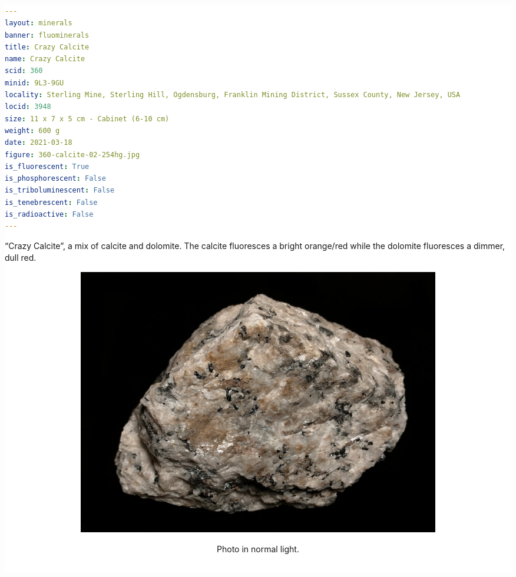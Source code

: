 ```yaml
---
layout: minerals
banner: fluominerals
title: Crazy Calcite
name: Crazy Calcite
scid: 360
minid: 9L3-9GU
locality: Sterling Mine, Sterling Hill, Ogdensburg, Franklin Mining District, Sussex County, New Jersey, USA
locid: 3948
size: 11 x 7 x 5 cm - Cabinet (6-10 cm)
weight: 600 g
date: 2021-03-18
figure: 360-calcite-02-254hg.jpg
is_fluorescent: True
is_phosphorescent: False
is_triboluminescent: False
is_tenebrescent: False
is_radioactive: False
---
```

“Crazy Calcite”, a mix of calcite and dolomite. The calcite fluoresces a bright orange/red while the dolomite fluoresces a dimmer, dull red.

<figure style='text-align:center;margin:0 auto;width:100%'><img width='70%' src='/img/minerals/360-calcite-01-visible.jpg'><figcaption style='padding:1em 0 2em'>Photo in normal light.</figcaption></figure>
